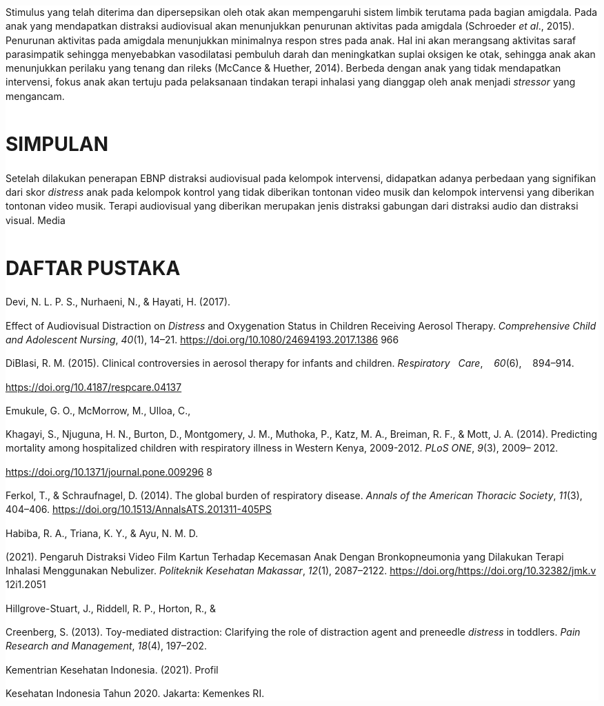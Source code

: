 <p><span class="font3">Stimulus yang telah diterima dan dipersepsikan oleh otak akan mempengaruhi sistem limbik terutama pada bagian amigdala. Pada anak yang mendapatkan distraksi audiovisual akan menunjukkan penurunan aktivitas pada amigdala (Schroeder </span><span class="font3" style="font-style:italic;">et al</span><span class="font3">., 2015). Penurunan aktivitas pada amigdala menunjukkan minimalnya respon stres pada anak. Hal ini akan merangsang aktivitas saraf parasimpatik sehingga menyebabkan vasodilatasi pembuluh darah dan meningkatkan suplai oksigen ke otak, sehingga anak akan menunjukkan perilaku yang tenang dan rileks (McCance &amp;&nbsp;Huether, 2014). Berbeda dengan anak yang tidak mendapatkan intervensi, fokus anak akan tertuju pada pelaksanaan tindakan terapi inhalasi yang dianggap oleh anak menjadi </span><span class="font3" style="font-style:italic;">stressor</span><span class="font3"> yang mengancam.</span></p>
<h1><a name="bookmark10"></a><span class="font3" style="font-weight:bold;"><a name="bookmark11"></a>SIMPULAN</span></h1>
<p><span class="font3">Setelah dilakukan penerapan EBNP distraksi audiovisual pada kelompok intervensi, didapatkan adanya perbedaan yang signifikan dari skor </span><span class="font3" style="font-style:italic;">distress</span><span class="font3"> anak pada kelompok kontrol yang tidak diberikan tontonan video musik dan kelompok intervensi yang diberikan tontonan video musik. Terapi audiovisual yang diberikan merupakan jenis distraksi gabungan dari distraksi audio dan distraksi visual. Media</span></p>
<h1><a name="bookmark12"></a><span class="font3" style="font-weight:bold;"><a name="bookmark13"></a>DAFTAR PUSTAKA</span></h1>
<p><span class="font2">Devi, N. L. P. S., Nurhaeni, N., &amp;&nbsp;Hayati, H. (2017).</span></p>
<p><span class="font2">Effect of Audiovisual Distraction on </span><span class="font2" style="font-style:italic;">Distress </span><span class="font2">and Oxygenation Status in Children Receiving Aerosol Therapy. </span><span class="font2" style="font-style:italic;">Comprehensive Child and Adolescent Nursing</span><span class="font2">, </span><span class="font2" style="font-style:italic;">40</span><span class="font2">(1), 14–21. </span><a href="https://doi.org/10.1080/24694193.2017.1386"><span class="font2">https://doi.org/10.1080/24694193.2017.1386</span></a><span class="font2"> 966</span></p>
<p><span class="font2">DiBlasi, R. M. (2015). Clinical controversies in aerosol therapy for infants and children. </span><span class="font2" style="font-style:italic;">Respiratory &nbsp;&nbsp;Care</span><span class="font2">, &nbsp;&nbsp;&nbsp;</span><span class="font2" style="font-style:italic;">60</span><span class="font2">(6), &nbsp;&nbsp;&nbsp;894–914.</span></p>
<p><a href="https://doi.org/10.4187/respcare.04137"><span class="font2">https://doi.org/10.4187/respcare.04137</span></a></p>
<p><span class="font2">Emukule, G. O., McMorrow, M., Ulloa, C.,</span></p>
<p><span class="font2">Khagayi, S., Njuguna, H. N., Burton, D., Montgomery, J. M., Muthoka, P., Katz, M. A., Breiman, R. F., &amp;&nbsp;Mott, J. A. (2014). Predicting mortality among hospitalized children with respiratory illness in Western Kenya, 2009-2012. </span><span class="font2" style="font-style:italic;">PLoS ONE</span><span class="font2">, </span><span class="font2" style="font-style:italic;">9</span><span class="font2">(3), 2009– 2012.</span></p>
<p><a href="https://doi.org/10.1371/journal.pone.009296"><span class="font2">https://doi.org/10.1371/journal.pone.009296</span></a><span class="font2"> 8</span></p>
<p><span class="font2">Ferkol, T., &amp;&nbsp;Schraufnagel, D. (2014). The global burden of respiratory disease. </span><span class="font2" style="font-style:italic;">Annals of the American Thoracic Society</span><span class="font2">, </span><span class="font2" style="font-style:italic;">11</span><span class="font2">(3), 404–406. </span><a href="https://doi.org/10.1513/AnnalsATS.201311-405PS"><span class="font2">https://doi.org/10.1513/AnnalsATS.201311-405PS</span></a></p>
<p><span class="font2">Habiba, R. A., Triana, K. Y., &amp;&nbsp;Ayu, N. M. D.</span></p>
<p><span class="font2">(2021). Pengaruh Distraksi Video Film Kartun Terhadap Kecemasan Anak Dengan Bronkopneumonia yang Dilakukan Terapi Inhalasi Menggunakan Nebulizer. </span><span class="font2" style="font-style:italic;">Politeknik Kesehatan Makassar</span><span class="font2">, </span><span class="font2" style="font-style:italic;">12</span><span class="font2">(1), 2087–2122. </span><a href="https://doi.org/https://doi.org/10.32382/jmk.v"><span class="font2">https://doi.org/https://doi.org/10.32382/jmk.v</span></a><span class="font2"> 12i1.2051</span></p>
<p><span class="font2">Hillgrove-Stuart, J., Riddell, R. P., Horton, R., &amp;</span></p>
<p><span class="font2">Creenberg, S. (2013). Toy-mediated distraction: Clarifying the role of distraction agent and preneedle </span><span class="font2" style="font-style:italic;">distress</span><span class="font2"> in toddlers. </span><span class="font2" style="font-style:italic;">Pain Research and Management</span><span class="font2">, </span><span class="font2" style="font-style:italic;">18</span><span class="font2">(4), 197–202.</span></p>
<p><span class="font2">Kementrian Kesehatan Indonesia. (2021). Profil</span></p>
<p><span class="font2">Kesehatan Indonesia Tahun 2020. Jakarta: Kemenkes RI.</span></p>